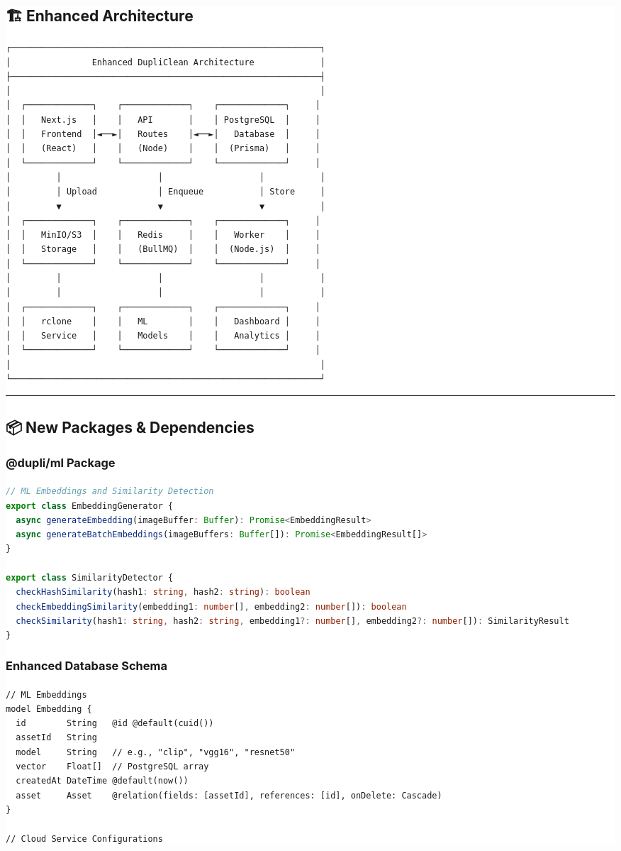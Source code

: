 
## 🏗️ **Enhanced Architecture**

```
┌─────────────────────────────────────────────────────────────┐
│                Enhanced DupliClean Architecture             │
├─────────────────────────────────────────────────────────────┤
│                                                             │
│  ┌─────────────┐    ┌─────────────┐    ┌─────────────┐     │
│  │   Next.js   │    │   API       │    │ PostgreSQL  │     │
│  │   Frontend  │◄──►│   Routes    │◄──►│   Database  │     │
│  │   (React)   │    │   (Node)    │    │  (Prisma)   │     │
│  └─────────────┘    └─────────────┘    └─────────────┘     │
│         │                   │                   │           │
│         │ Upload            │ Enqueue           │ Store     │
│         ▼                   ▼                   ▼           │
│  ┌─────────────┐    ┌─────────────┐    ┌─────────────┐     │
│  │   MinIO/S3  │    │   Redis     │    │   Worker    │     │
│  │   Storage   │    │   (BullMQ)  │    │  (Node.js)  │     │
│  └─────────────┘    └─────────────┘    └─────────────┘     │
│         │                   │                   │           │
│         │                   │                   │           │
│  ┌─────────────┐    ┌─────────────┐    ┌─────────────┐     │
│  │   rclone    │    │   ML        │    │   Dashboard │     │
│  │   Service   │    │   Models    │    │   Analytics │     │
│  └─────────────┘    └─────────────┘    └─────────────┘     │
│                                                             │
└─────────────────────────────────────────────────────────────┘
```

---

## 📦 **New Packages & Dependencies**

### **@dupli/ml Package**
```typescript
// ML Embeddings and Similarity Detection
export class EmbeddingGenerator {
  async generateEmbedding(imageBuffer: Buffer): Promise<EmbeddingResult>
  async generateBatchEmbeddings(imageBuffers: Buffer[]): Promise<EmbeddingResult[]>
}

export class SimilarityDetector {
  checkHashSimilarity(hash1: string, hash2: string): boolean
  checkEmbeddingSimilarity(embedding1: number[], embedding2: number[]): boolean
  checkSimilarity(hash1: string, hash2: string, embedding1?: number[], embedding2?: number[]): SimilarityResult
}
```

### **Enhanced Database Schema**
```prisma
// ML Embeddings
model Embedding {
  id        String   @id @default(cuid())
  assetId   String
  model     String   // e.g., "clip", "vgg16", "resnet50"
  vector    Float[]  // PostgreSQL array
  createdAt DateTime @default(now())
  asset     Asset    @relation(fields: [assetId], references: [id], onDelete: Cascade)
}

// Cloud Service Configurations
```